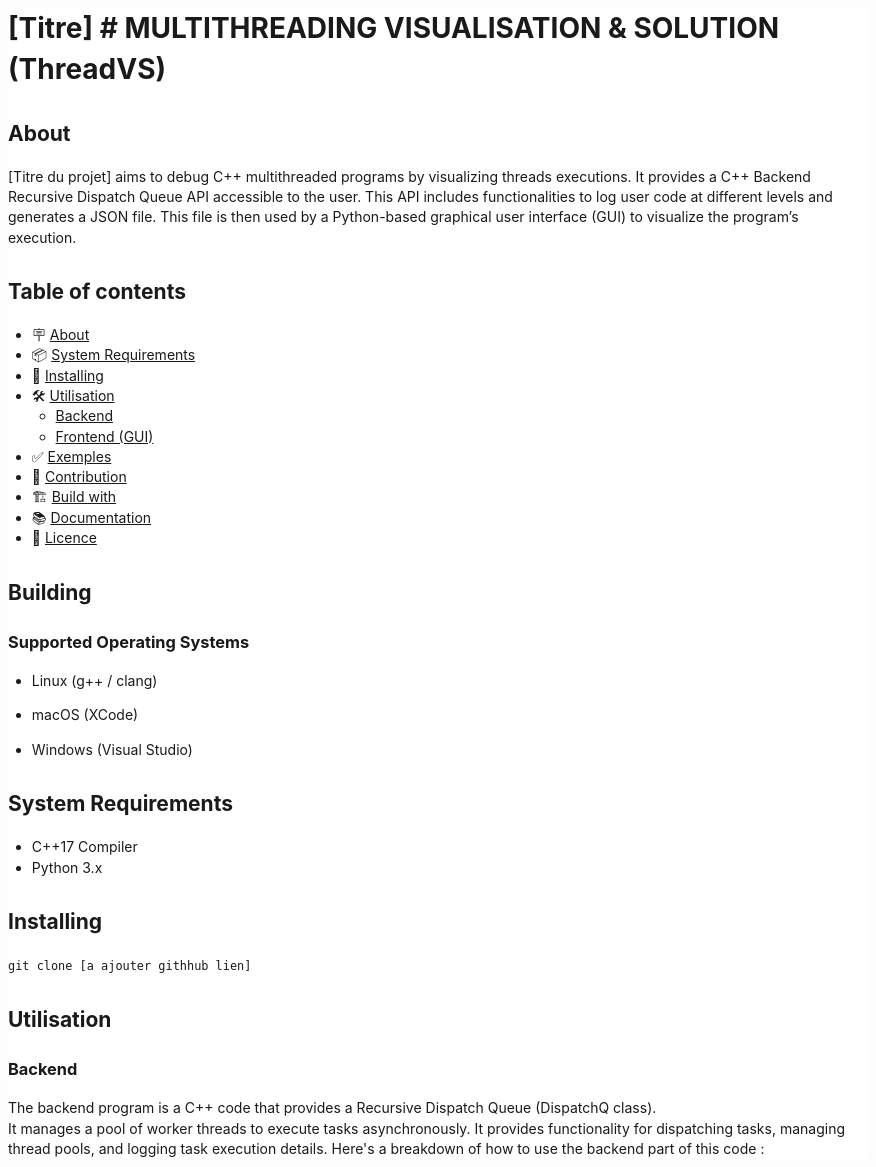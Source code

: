 # [Titre] # MULTITHREADING VISUALISATION & SOLUTION  (ThreadVS)



## About
[Titre du projet] aims to debug C++ multithreaded programs by visualizing threads executions. It provides a C++ Backend Recursive Dispatch Queue API accessible to the user. This API includes functionalities to log user code at different levels and generates a JSON file. This file is then used by a Python-based graphical user interface (GUI) to visualize the program’s execution.



## Table of contents

- 🪧 [About](#about)
- 📦 [System Requirements](#system-requirements)
- 🚀 [Installing](#installing)
- 🛠️ [Utilisation](#utilisation)
    * [Backend](#backend)
    * [Frontend (GUI)](#frontend-gui)
- ✅ [Exemples](#exemple)
- 🤝 [Contribution](#contribution)
- 🏗️ [Build with](#build-with)
- 📚 [Documentation](#documentation)
- 📝 [Licence](#licence)


## Building
### Supported Operating Systems
* Linux (g++ / clang)

* macOS (XCode)

* Windows (Visual Studio)

## System Requirements
* C++17 Compiler
* Python 3.x

## Installing
`git clone [a ajouter githhub lien]`    


## Utilisation


### Backend
The backend program is a C++ code that provides a Recursive Dispatch Queue (DispatchQ class).  
It manages a pool of worker threads to execute tasks asynchronously. It provides functionality for dispatching tasks, managing thread pools, and logging task execution details. Here's a breakdown of how to use the backend part of this code :  

